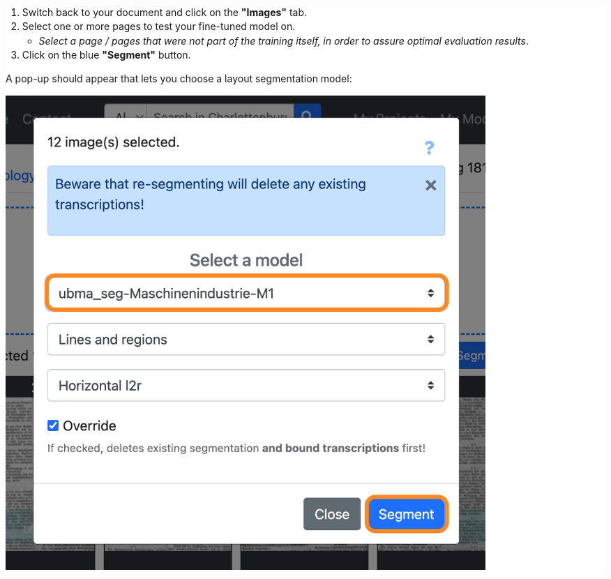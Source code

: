 1. Switch back to your document and click on the **"Images"** tab.
2. Select one or more pages to test your fine-tuned model on.
   - *Select a page / pages that were not part of the training itself, in order to assure optimal evaluation results*.
3. Click on the blue **"Segment"** button.

A pop-up should appear that lets you choose a layout segmentation model:

<img src="./images/training-eS-60.png" width="80%" height="80%">
